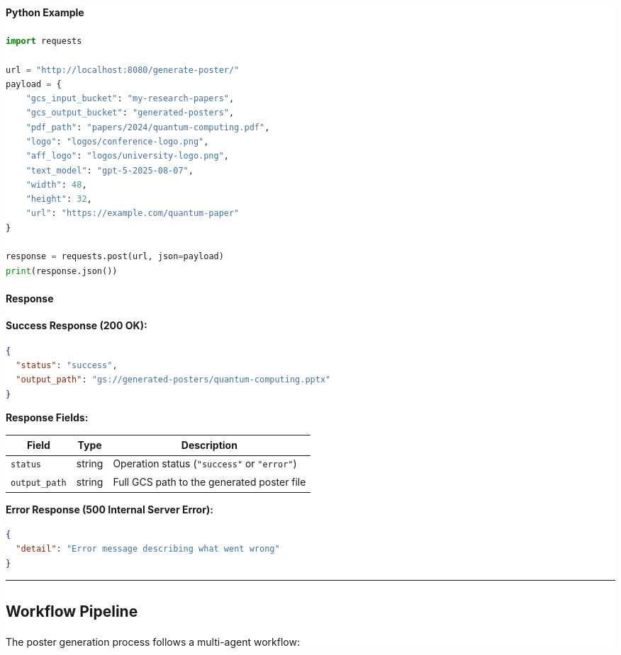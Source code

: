 #### Python Example

```python
import requests

url = "http://localhost:8080/generate-poster/"
payload = {
    "gcs_input_bucket": "my-research-papers",
    "gcs_output_bucket": "generated-posters",
    "pdf_path": "papers/2024/quantum-computing.pdf",
    "logo": "logos/conference-logo.png",
    "aff_logo": "logos/university-logo.png",
    "text_model": "gpt-5-2025-08-07",
    "width": 48,
    "height": 32,
    "url": "https://example.com/quantum-paper"
}

response = requests.post(url, json=payload)
print(response.json())
```

#### Response

**Success Response (200 OK):**

```json
{
  "status": "success",
  "output_path": "gs://generated-posters/quantum-computing.pptx"
}
```

**Response Fields:**

| Field | Type | Description |
|-------|------|-------------|
| `status` | string | Operation status (`"success"` or `"error"`) |
| `output_path` | string | Full GCS path to the generated poster file |

**Error Response (500 Internal Server Error):**

```json
{
  "detail": "Error message describing what went wrong"
}
```

---

## Workflow Pipeline

The poster generation process follows a multi-agent workflow:
